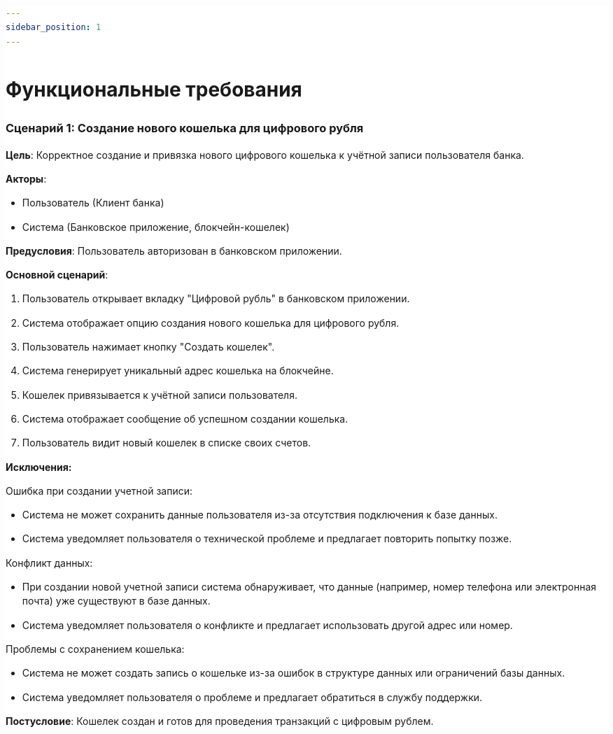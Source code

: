 ```yaml
---
sidebar_position: 1
---
```

# Функциональные требования

### Сценарий 1: Создание нового кошелька для цифрового рубля

**Цель**: Корректное создание и привязка нового цифрового кошелька к учётной записи пользователя банка.

**Акторы**:

- Пользователь (Клиент банка)

- Система (Банковское приложение, блокчейн-кошелек)

**Предусловия**: Пользователь авторизован в банковском приложении.

**Основной сценарий**:

1. Пользователь открывает вкладку "Цифровой рубль" в банковском приложении.

2. Система отображает опцию создания нового кошелька для цифрового рубля.

3. Пользователь нажимает кнопку "Создать кошелек".

4. Система генерирует уникальный адрес кошелька на блокчейне.

5. Кошелек привязывается к учётной записи пользователя.

6. Система отображает сообщение об успешном создании кошелька.

7. Пользователь видит новый кошелек в списке своих счетов.

**Исключения:**

Ошибка при создании учетной записи:

- Система не может сохранить данные пользователя из-за отсутствия подключения к базе данных.

- Система уведомляет пользователя о технической проблеме и предлагает повторить попытку позже.

Конфликт данных:

- При создании новой учетной записи система обнаруживает, что данные (например, номер телефона или электронная почта) уже существуют в базе данных.

- Система уведомляет пользователя о конфликте и предлагает использовать другой адрес или номер.

Проблемы с сохранением кошелька:

- Система не может создать запись о кошельке из-за ошибок в структуре данных или ограничений базы данных.

- Система уведомляет пользователя о проблеме и предлагает обратиться в службу поддержки.

**Постусловие**: Кошелек создан и готов для проведения транзакций с цифровым рублем.
